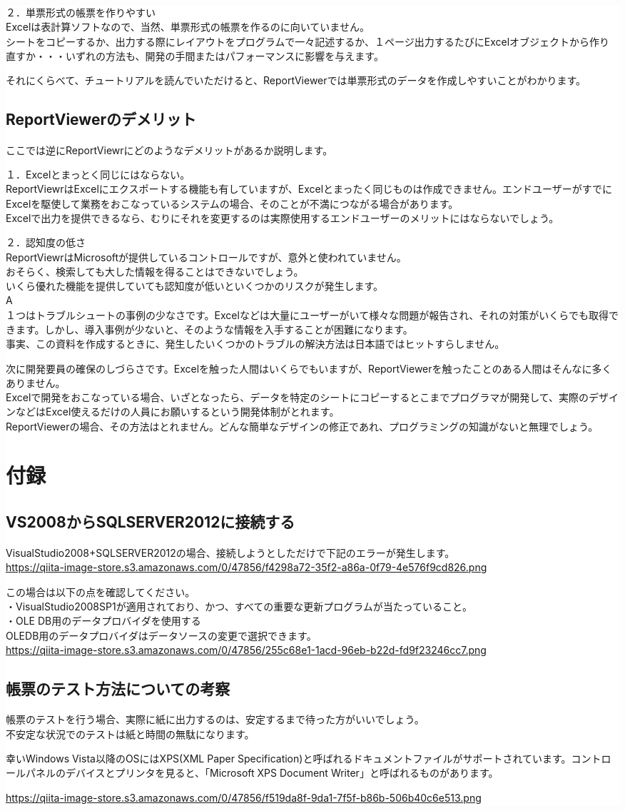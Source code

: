２．単票形式の帳票を作りやすい  
Excelは表計算ソフトなので、当然、単票形式の帳票を作るのに向いていません。  
シートをコピーするか、出力する際にレイアウトをプログラムで一々記述するか、１ページ出力するたびにExcelオブジェクトから作り直すか・・・いずれの方法も、開発の手間またはパフォーマンスに影響を与えます。  
  
それにくらべて、チュートリアルを読んでいただけると、ReportViewerでは単票形式のデータを作成しやすいことがわかります。  
  
## ReportViewerのデメリット  
ここでは逆にReportViewrにどのようなデメリットがあるか説明します。  
  
１．Excelとまっとく同じにはならない。  
ReportViewrはExcelにエクスポートする機能も有していますが、Excelとまったく同じものは作成できません。エンドユーザーがすでにExcelを駆使して業務をおこなっているシステムの場合、そのことが不満につながる場合があります。  
Excelで出力を提供できるなら、むりにそれを変更するのは実際使用するエンドユーザーのメリットにはならないでしょう。  
  
２．認知度の低さ  
ReportViewrはMicrosoftが提供しているコントロールですが、意外と使われていません。  
おそらく、検索しても大した情報を得ることはできないでしょう。  
いくら優れた機能を提供していても認知度が低いといくつかのリスクが発生します。  
A  
１つはトラブルシュートの事例の少なさです。Excelなどは大量にユーザーがいて様々な問題が報告され、それの対策がいくらでも取得できます。しかし、導入事例が少ないと、そのような情報を入手することが困難になります。  
事実、この資料を作成するときに、発生したいくつかのトラブルの解決方法は日本語ではヒットすらしません。  
  
次に開発要員の確保のしづらさです。Excelを触った人間はいくらでもいますが、ReportViewerを触ったことのある人間はそんなに多くありません。  
Excelで開発をおこなっている場合、いざとなったら、データを特定のシートにコピーするとこまでプログラマが開発して、実際のデザインなどはExcel使えるだけの人員にお願いするという開発体制がとれます。  
ReportViewerの場合、その方法はとれません。どんな簡単なデザインの修正であれ、プログラミングの知識がないと無理でしょう。  
  
  
# 付録  
## VS2008からSQLSERVER2012に接続する  
VisualStudio2008+SQLSERVER2012の場合、接続しようとしただけで下記のエラーが発生します。  
https://qiita-image-store.s3.amazonaws.com/0/47856/f4298a72-35f2-a86a-0f79-4e576f9cd826.png  
  
  
  
この場合は以下の点を確認してください。  
・VisualStudio2008SP1が適用されており、かつ、すべての重要な更新プログラムが当たっていること。  
・OLE DB用のデータプロバイダを使用する  
OLEDB用のデータプロバイダはデータソースの変更で選択できます。  
https://qiita-image-store.s3.amazonaws.com/0/47856/255c68e1-1acd-96eb-b22d-fd9f23246cc7.png  
  
## 帳票のテスト方法についての考察  
帳票のテストを行う場合、実際に紙に出力するのは、安定するまで待った方がいいでしょう。  
不安定な状況でのテストは紙と時間の無駄になります。  
  
幸いWindows Vista以降のOSにはXPS(XML Paper Specification)と呼ばれるドキュメントファイルがサポートされています。コントロールパネルのデバイスとプリンタを見ると、「Microsoft XPS Document Writer」と呼ばれるものがあります。  
  
https://qiita-image-store.s3.amazonaws.com/0/47856/f519da8f-9da1-7f5f-b86b-506b40c6e513.png  
  